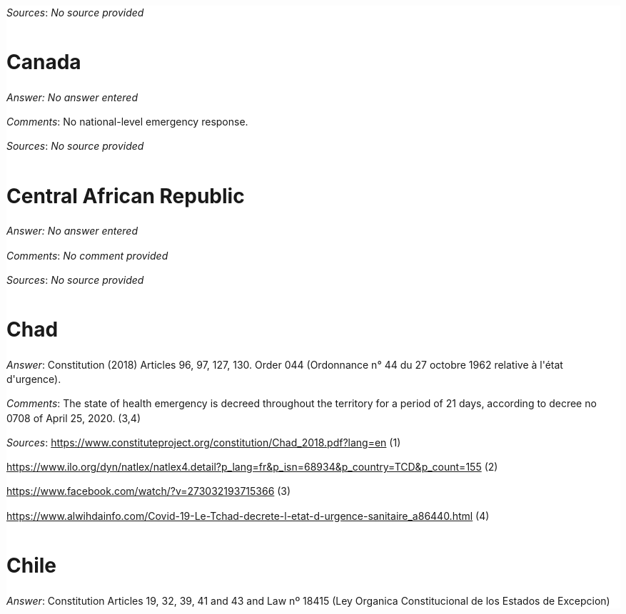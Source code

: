 *Sources*:
*No source provided*



# Canada 

*Answer:* *No answer entered* 

*Comments*:
 No national-level emergency response. 

*Sources*:
*No source provided*



# Central African Republic 

*Answer:* *No answer entered* 

*Comments*:
*No comment provided* 

*Sources*:
*No source provided*



# Chad 
*Answer*: Constitution (2018) Articles 96, 97, 127, 130.
Order 044 (Ordonnance n° 44 du 27 octobre 1962 relative à l'état d'urgence). 

*Comments*:
 The state of health emergency is decreed throughout the territory for a period of 21 days, according to decree no 0708 of April 25, 2020. (3,4) 

*Sources*:
 https://www.constituteproject.org/constitution/Chad_2018.pdf?lang=en
(1)

https://www.ilo.org/dyn/natlex/natlex4.detail?p_lang=fr&p_isn=68934&p_country=TCD&p_count=155
(2)

https://www.facebook.com/watch/?v=273032193715366
(3)

https://www.alwihdainfo.com/Covid-19-Le-Tchad-decrete-l-etat-d-urgence-sanitaire_a86440.html
(4)



# Chile 
*Answer*: Constitution Articles 19, 32, 39, 41 and 43 and Law nº 18415 (Ley Organica Constitucional de los Estados de Excepcion) 

